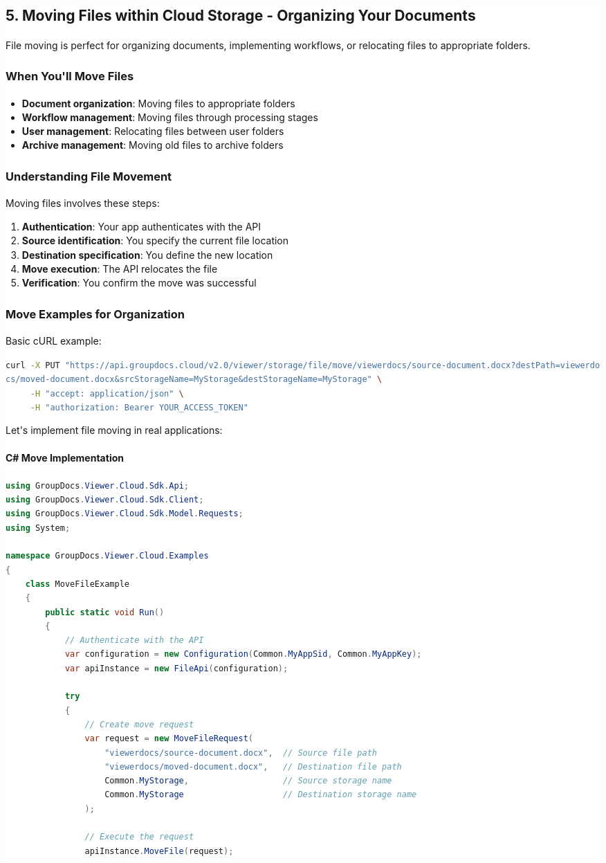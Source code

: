## 5. Moving Files within Cloud Storage - Organizing Your Documents

File moving is perfect for organizing documents, implementing workflows, or relocating files to appropriate folders.

### When You'll Move Files

- **Document organization**: Moving files to appropriate folders
- **Workflow management**: Moving files through processing stages
- **User management**: Relocating files between user folders
- **Archive management**: Moving old files to archive folders

### Understanding File Movement

Moving files involves these steps:

1. **Authentication**: Your app authenticates with the API
2. **Source identification**: You specify the current file location
3. **Destination specification**: You define the new location
4. **Move execution**: The API relocates the file
5. **Verification**: You confirm the move was successful

### Move Examples for Organization

Basic cURL example:

```bash
curl -X PUT "https://api.groupdocs.cloud/v2.0/viewer/storage/file/move/viewerdocs/source-document.docx?destPath=viewerdocs/moved-document.docx&srcStorageName=MyStorage&destStorageName=MyStorage" \
     -H "accept: application/json" \
     -H "authorization: Bearer YOUR_ACCESS_TOKEN"
```

Let's implement file moving in real applications:

#### C# Move Implementation

```csharp
using GroupDocs.Viewer.Cloud.Sdk.Api;
using GroupDocs.Viewer.Cloud.Sdk.Client;
using GroupDocs.Viewer.Cloud.Sdk.Model.Requests;
using System;

namespace GroupDocs.Viewer.Cloud.Examples
{
    class MoveFileExample
    {
        public static void Run()
        {
            // Authenticate with the API
            var configuration = new Configuration(Common.MyAppSid, Common.MyAppKey);
            var apiInstance = new FileApi(configuration);

            try
            {
                // Create move request
                var request = new MoveFileRequest(
                    "viewerdocs/source-document.docx",  // Source file path
                    "viewerdocs/moved-document.docx",   // Destination file path
                    Common.MyStorage,                   // Source storage name
                    Common.MyStorage                    // Destination storage name
                );

                // Execute the request
                apiInstance.MoveFile(request);
```